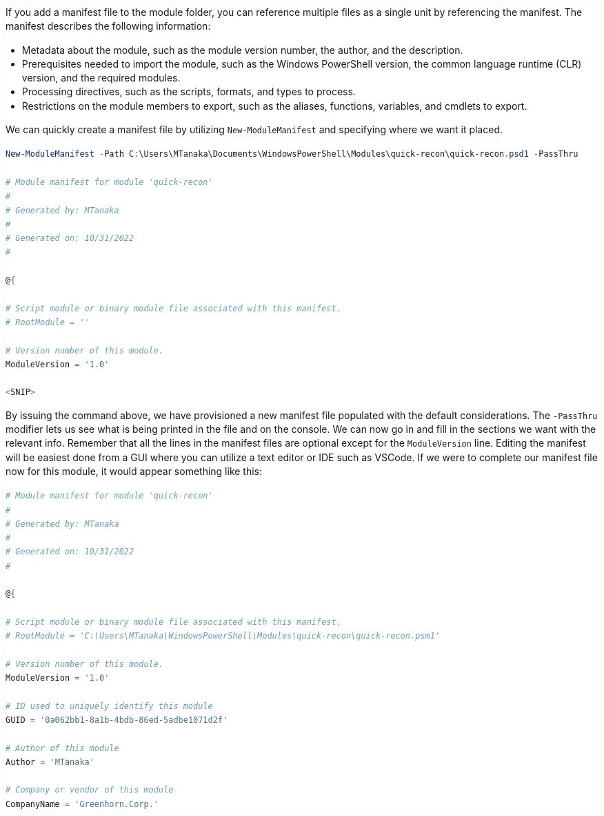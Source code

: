 If you add a manifest file to the module folder, you can reference multiple files as a single unit by referencing the manifest. The manifest describes the following information:

- Metadata about the module, such as the module version number, the author, and the description.
- Prerequisites needed to import the module, such as the Windows PowerShell version, the common language runtime (CLR) version, and the required modules.
- Processing directives, such as the scripts, formats, and types to process.
- Restrictions on the module members to export, such as the aliases, functions, variables, and cmdlets to export.

We can quickly create a manifest file by utilizing `New-ModuleManifest` and specifying where we want it placed.

```powershell
New-ModuleManifest -Path C:\Users\MTanaka\Documents\WindowsPowerShell\Modules\quick-recon\quick-recon.psd1 -PassThru

# Module manifest for module 'quick-recon'
#
# Generated by: MTanaka
#
# Generated on: 10/31/2022
#

@{

# Script module or binary module file associated with this manifest.
# RootModule = ''

# Version number of this module.
ModuleVersion = '1.0'

<SNIP>
```

By issuing the command above, we have provisioned a new manifest file populated with the default considerations. The `-PassThru` modifier lets us see what is being printed in the file and on the console. We can now go in and fill in the sections we want with the relevant info. Remember that all the lines in the manifest files are optional except for the `ModuleVersion` line. Editing the manifest will be easiest done from a GUI where you can utilize a text editor or IDE such as VSCode. If we were to complete our manifest file now for this module, it would appear something like this:

```powershell
# Module manifest for module 'quick-recon'
#
# Generated by: MTanaka
#
# Generated on: 10/31/2022
#

@{

# Script module or binary module file associated with this manifest.
# RootModule = 'C:\Users\MTanaka\WindowsPowerShell\Modules\quick-recon\quick-recon.psm1'

# Version number of this module.
ModuleVersion = '1.0'

# ID used to uniquely identify this module
GUID = '0a062bb1-8a1b-4bdb-86ed-5adbe1071d2f'

# Author of this module
Author = 'MTanaka'

# Company or vendor of this module
CompanyName = 'Greenhorn.Corp.'
```